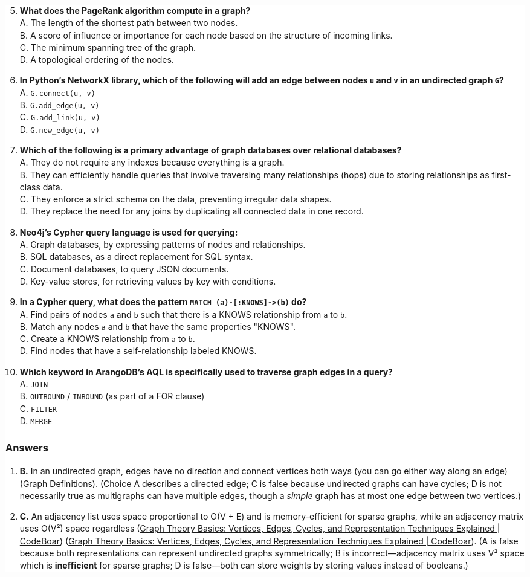 5. **What does the PageRank algorithm compute in a graph?**  
   A. The length of the shortest path between two nodes.  
   B. A score of influence or importance for each node based on the structure of incoming links.  
   C. The minimum spanning tree of the graph.  
   D. A topological ordering of the nodes.  

6. **In Python’s NetworkX library, which of the following will add an edge between nodes `u` and `v` in an undirected graph `G`?**  
   A. `G.connect(u, v)`  
   B. `G.add_edge(u, v)`  
   C. `G.add_link(u, v)`  
   D. `G.new_edge(u, v)`  

7. **Which of the following is a primary advantage of graph databases over relational databases?**  
   A. They do not require any indexes because everything is a graph.  
   B. They can efficiently handle queries that involve traversing many relationships (hops) due to storing relationships as first-class data.  
   C. They enforce a strict schema on the data, preventing irregular data shapes.  
   D. They replace the need for any joins by duplicating all connected data in one record.  

8. **Neo4j’s Cypher query language is used for querying:**  
   A. Graph databases, by expressing patterns of nodes and relationships.  
   B. SQL databases, as a direct replacement for SQL syntax.  
   C. Document databases, to query JSON documents.  
   D. Key-value stores, for retrieving values by key with conditions.  

9. **In a Cypher query, what does the pattern `MATCH (a)-[:KNOWS]->(b)` do?**  
   A. Find pairs of nodes `a` and `b` such that there is a KNOWS relationship from `a` to `b`.  
   B. Match any nodes `a` and `b` that have the same properties "KNOWS".  
   C. Create a KNOWS relationship from `a` to `b`.  
   D. Find nodes that have a self-relationship labeled KNOWS.  

10. **Which keyword in ArangoDB’s AQL is specifically used to traverse graph edges in a query?**  
    A. `JOIN`  
    B. `OUTBOUND` / `INBOUND` (as part of a FOR clause)  
    C. `FILTER`  
    D. `MERGE`  

### Answers

1. **B.** In an undirected graph, edges have no direction and connect vertices both ways (you can go either way along an edge) ([Graph Definitions](https://portal.cs.umbc.edu/help/theory/graph_def.shtml#:~:text=A%20Graph%20is%20called%20Undirected,just%20connects%20v1%20to%20v2)). (Choice A describes a directed edge; C is false because undirected graphs can have cycles; D is not necessarily true as multigraphs can have multiple edges, though a *simple* graph has at most one edge between two vertices.)

2. **C.** An adjacency list uses space proportional to O(V + E) and is memory-efficient for sparse graphs, while an adjacency matrix uses O(V²) space regardless ([Graph Theory Basics: Vertices, Edges, Cycles, and Representation Techniques Explained | CodeBoar](https://codeboar.com/the-ultimate-graph-theory-introduction/#:~:text=Adjacency%20Matrix)) ([Graph Theory Basics: Vertices, Edges, Cycles, and Representation Techniques Explained | CodeBoar](https://codeboar.com/the-ultimate-graph-theory-introduction/#:~:text=)). (A is false because both representations can represent undirected graphs symmetrically; B is incorrect—adjacency matrix uses V² space which is **inefficient** for sparse graphs; D is false—both can store weights by storing values instead of booleans.)
